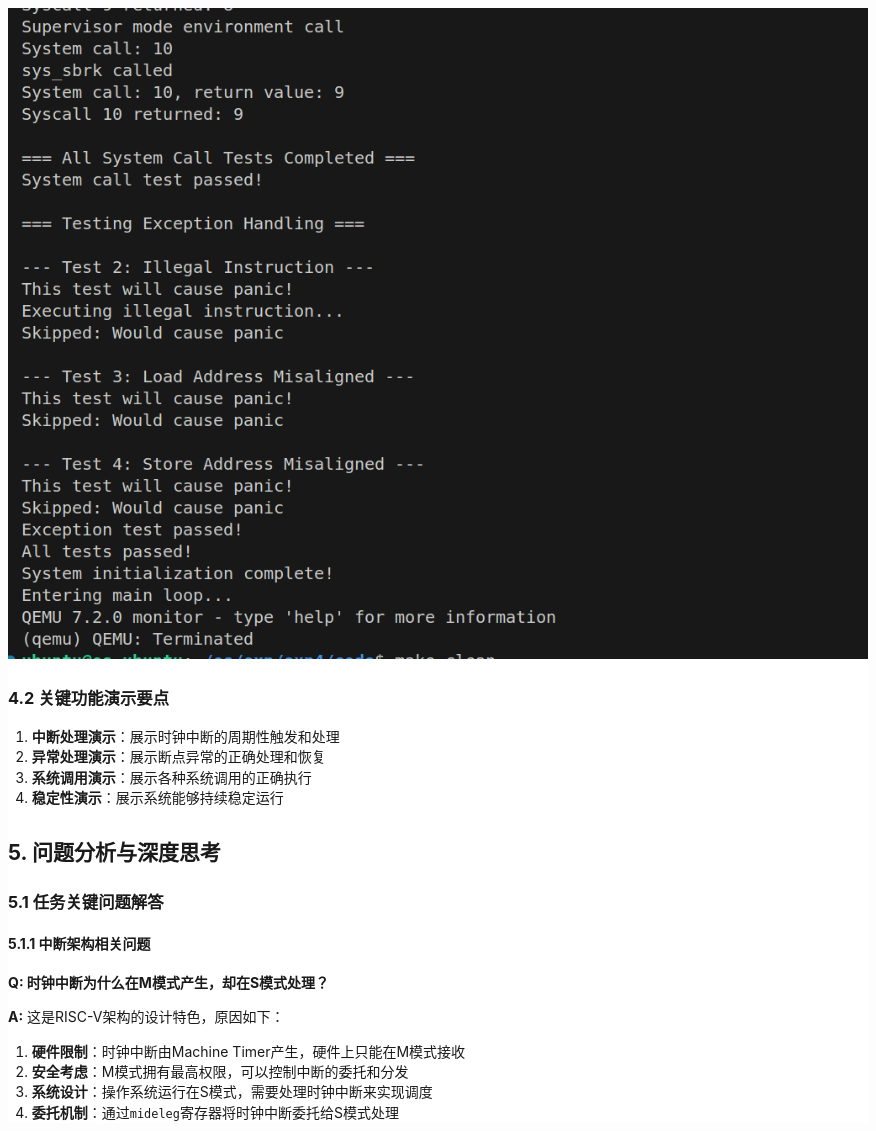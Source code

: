 ![alt text](image5.png)

### 4.2 关键功能演示要点

1. **中断处理演示**：展示时钟中断的周期性触发和处理
2. **异常处理演示**：展示断点异常的正确处理和恢复
3. **系统调用演示**：展示各种系统调用的正确执行
4. **稳定性演示**：展示系统能够持续稳定运行

## 5. 问题分析与深度思考

### 5.1 任务关键问题解答

#### 5.1.1 中断架构相关问题

**Q: 时钟中断为什么在M模式产生，却在S模式处理？**

**A:** 这是RISC-V架构的设计特色，原因如下：
1. **硬件限制**：时钟中断由Machine Timer产生，硬件上只能在M模式接收
2. **安全考虑**：M模式拥有最高权限，可以控制中断的委托和分发
3. **系统设计**：操作系统运行在S模式，需要处理时钟中断来实现调度
4. **委托机制**：通过`mideleg`寄存器将时钟中断委托给S模式处理
